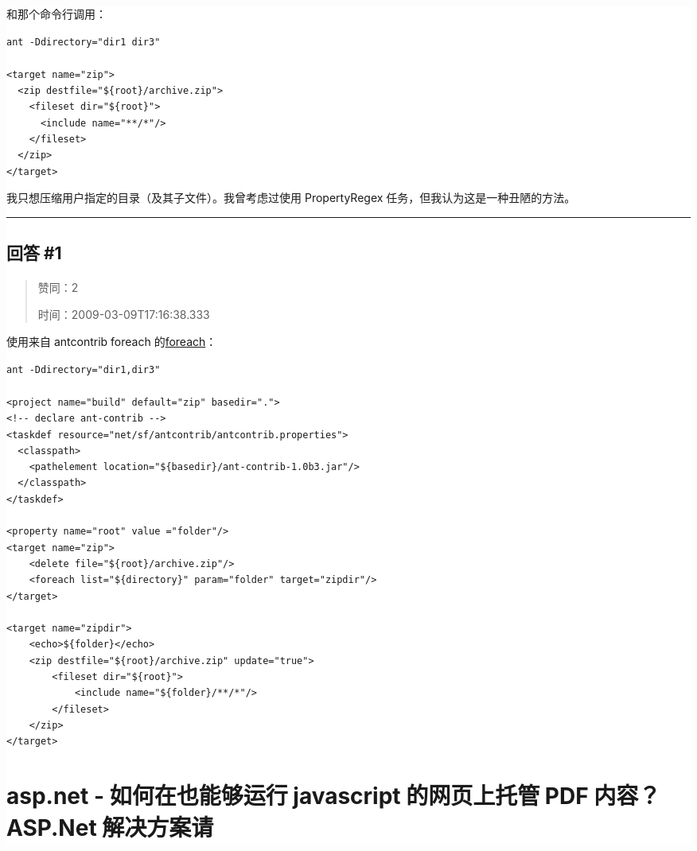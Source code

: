 
和那个命令行调用：

```
ant -Ddirectory="dir1 dir3"

<target name="zip">
  <zip destfile="${root}/archive.zip">
    <fileset dir="${root}">
      <include name="**/*"/>
    </fileset>
  </zip>
</target> 
```

我只想压缩用户指定的目录（及其子文件）。我曾考虑过使用 PropertyRegex 任务，但我认为这是一种丑陋的方法。

* * *

## 回答 #1

> 赞同：2
> 
> 时间：2009-03-09T17:16:38.333

使用来自 antcontrib foreach 的[foreach](http://ant-contrib.sourceforge.net/tasks/tasks/foreach.html)：

```
ant -Ddirectory="dir1,dir3"

<project name="build" default="zip" basedir=".">
<!-- declare ant-contrib -->
<taskdef resource="net/sf/antcontrib/antcontrib.properties">
  <classpath>
    <pathelement location="${basedir}/ant-contrib-1.0b3.jar"/>
  </classpath>
</taskdef>

<property name="root" value ="folder"/>
<target name="zip">
    <delete file="${root}/archive.zip"/>
    <foreach list="${directory}" param="folder" target="zipdir"/>
</target>

<target name="zipdir">
    <echo>${folder}</echo>
    <zip destfile="${root}/archive.zip" update="true">
        <fileset dir="${root}">
            <include name="${folder}/**/*"/>
        </fileset>
    </zip>
</target> 
```

# asp.net - 如何在也能够运行 javascript 的网页上托管 PDF 内容？ASP.Net 解决方案请
